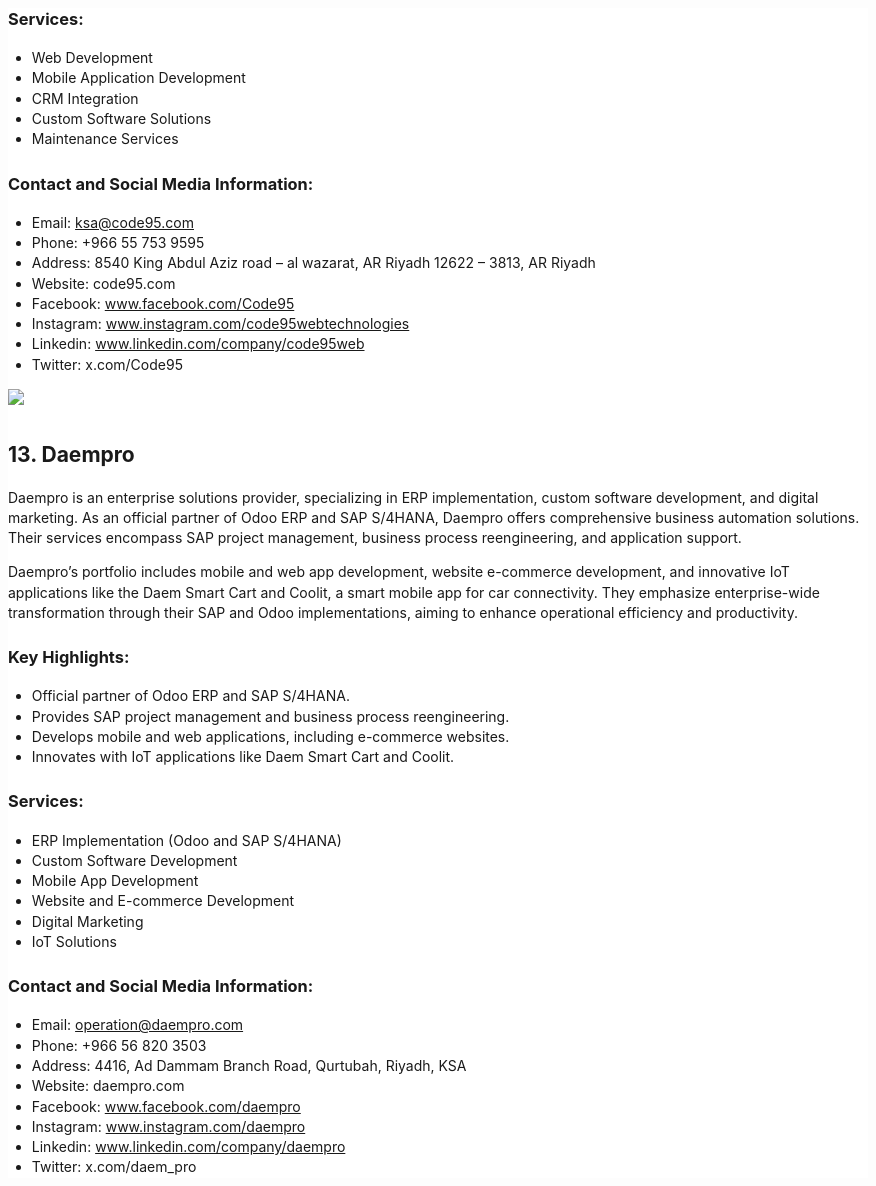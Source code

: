 ### Services:

* Web Development
* Mobile Application Development
* CRM Integration
* Custom Software Solutions
* Maintenance Services

### Contact and Social Media Information:

* Email: ksa@code95.com
* Phone: +966 55 753 9595
* Address: 8540 King Abdul Aziz road – al wazarat, AR Riyadh 12622 – 3813, AR Riyadh
* Website: code95.com
* Facebook: www.facebook.com/Code95
* Instagram: www.instagram.com/code95webtechnologies
* Linkedin: www.linkedin.com/company/code95web
* Twitter: x.com/Code95

![](https://www.link-assistant.com/articles/wp-content/uploads/2024/08/Daempro.png)

## 13\. Daempro

Daempro is an enterprise solutions provider, specializing in ERP implementation, custom software development, and digital marketing. As an official partner of Odoo ERP and SAP S/4HANA, Daempro offers comprehensive business automation solutions. Their services encompass SAP project management, business process reengineering, and application support.

Daempro’s portfolio includes mobile and web app development, website e-commerce development, and innovative IoT applications like the Daem Smart Cart and Coolit, a smart mobile app for car connectivity. They emphasize enterprise-wide transformation through their SAP and Odoo implementations, aiming to enhance operational efficiency and productivity.

### Key Highlights:

* Official partner of Odoo ERP and SAP S/4HANA.
* Provides SAP project management and business process reengineering.
* Develops mobile and web applications, including e-commerce websites.
* Innovates with IoT applications like Daem Smart Cart and Coolit.

### Services:

* ERP Implementation (Odoo and SAP S/4HANA)
* Custom Software Development
* Mobile App Development
* Website and E-commerce Development
* Digital Marketing
* IoT Solutions

### Contact and Social Media Information:

* Email: operation@daempro.com
* Phone: +966 56 820 3503
* Address: 4416, Ad Dammam Branch Road, Qurtubah, Riyadh, KSA
* Website: daempro.com
* Facebook: www.facebook.com/daempro
* Instagram: www.instagram.com/daempro
* Linkedin: www.linkedin.com/company/daempro
* Twitter: x.com/daem\_pro
